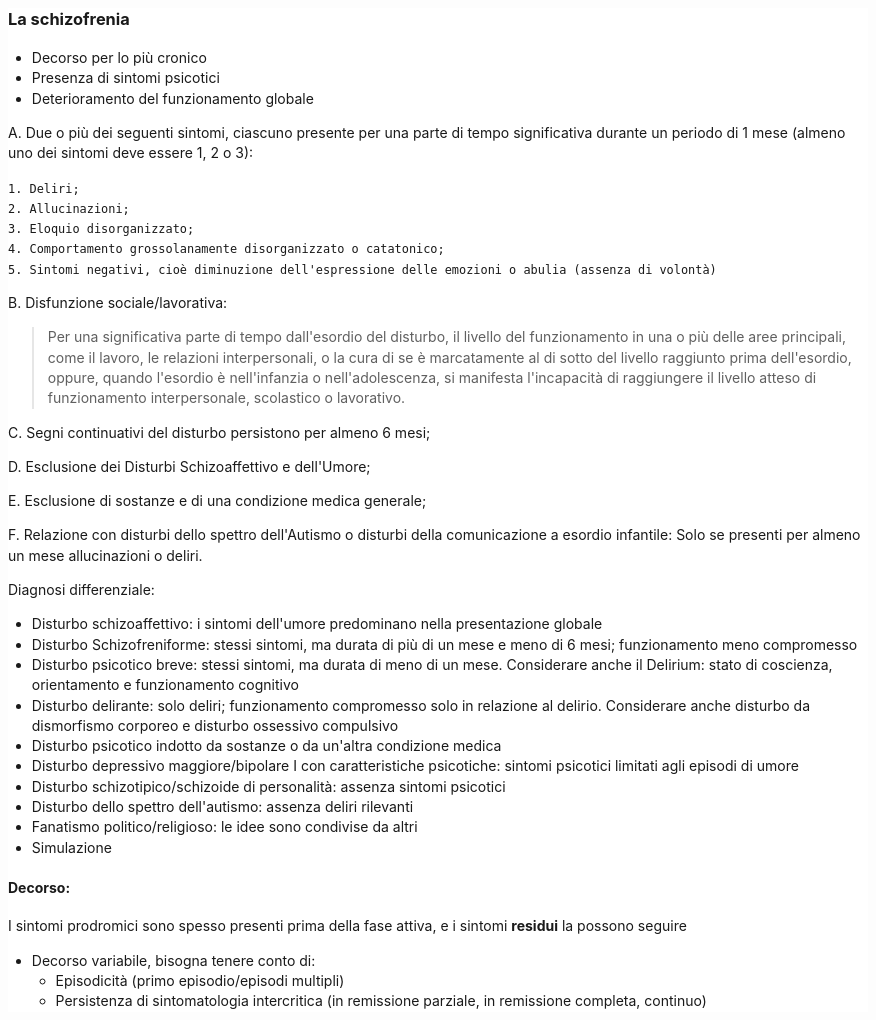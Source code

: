 ### La schizofrenia

- Decorso per lo più cronico
- Presenza di sintomi psicotici
- Deterioramento del funzionamento globale

A. Due o più dei seguenti sintomi, ciascuno presente per una parte di tempo significativa durante un periodo di 1 mese (almeno uno dei sintomi deve essere 1, 2 o 3):
	
	1. Deliri;
	2. Allucinazioni;
	3. Eloquio disorganizzato;
	4. Comportamento grossolanamente disorganizzato o catatonico;
	5. Sintomi negativi, cioè diminuzione dell'espressione delle emozioni o abulia (assenza di volontà)

B. Disfunzione sociale/lavorativa: 

> Per una significativa parte di tempo dall'esordio del disturbo, il livello del funzionamento in una o più delle aree principali, come il lavoro, le relazioni interpersonali, o la cura di se è marcatamente al di sotto del livello raggiunto prima dell'esordio, oppure, quando l'esordio è nell'infanzia o nell'adolescenza, si manifesta l'incapacità di raggiungere il livello atteso di funzionamento interpersonale, scolastico o lavorativo.

C. Segni continuativi del disturbo persistono per almeno 6 mesi;

D. Esclusione dei Disturbi Schizoaffettivo e dell'Umore;

E. Esclusione di sostanze e di una condizione medica generale;

F. Relazione con disturbi dello spettro dell'Autismo  o disturbi della comunicazione a esordio infantile: Solo se presenti per almeno un mese allucinazioni o deliri.

Diagnosi differenziale:

- Disturbo schizoaffettivo: i sintomi dell'umore predominano nella presentazione globale
- Disturbo Schizofreniforme: stessi sintomi, ma durata di più di un mese e meno di 6 mesi; funzionamento meno compromesso
- Disturbo psicotico breve: stessi sintomi, ma durata di meno di un mese. Considerare anche il Delirium: stato di coscienza, orientamento e funzionamento cognitivo
- Disturbo delirante: solo deliri; funzionamento compromesso solo in relazione al delirio. Considerare anche disturbo da dismorfismo corporeo e disturbo ossessivo compulsivo
- Disturbo psicotico indotto da sostanze o da un'altra condizione medica
- Disturbo depressivo maggiore/bipolare I con caratteristiche psicotiche: sintomi psicotici limitati agli episodi di umore
- Disturbo schizotipico/schizoide di personalità: assenza sintomi psicotici
- Disturbo dello spettro dell'autismo: assenza deliri rilevanti
- Fanatismo politico/religioso: le idee sono condivise da altri
- Simulazione
#### Decorso:
I sintomi prodromici sono spesso presenti prima della fase attiva, e i sintomi **residui** la possono seguire

- Decorso variabile, bisogna tenere conto di:
	- Episodicità (primo episodio/episodi multipli)
	- Persistenza di sintomatologia intercritica (in remissione parziale, in remissione completa, continuo)
